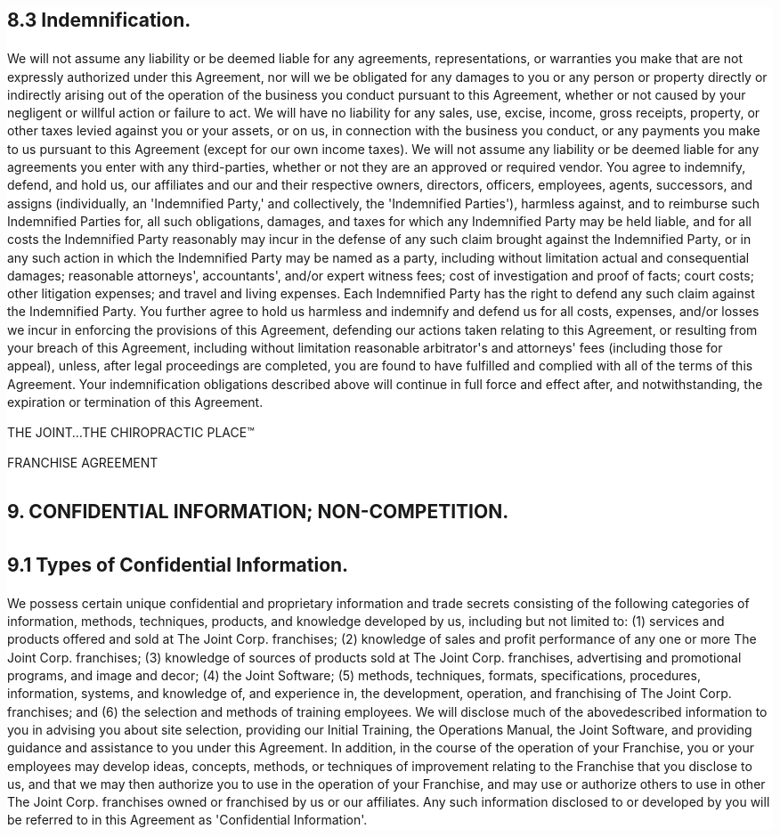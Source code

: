 ## 8.3 Indemnification.

We will not assume any liability or be deemed liable for any agreements, representations, or warranties you make that are not expressly authorized under this Agreement, nor will we be obligated for any damages to you or any person or property directly or indirectly arising out of the operation of the business you conduct pursuant to this Agreement, whether or not caused by your negligent or willful action or failure to act. We will have no liability for any sales, use, excise, income, gross receipts, property, or other taxes levied against you or your assets, or on us, in connection with the business you conduct, or any payments you make to us pursuant to this Agreement (except for our own income taxes). We will not assume any liability or be deemed liable for any agreements you enter with any third-parties, whether or not they are an approved or required vendor. You agree to indemnify, defend, and hold us, our affiliates and our and their respective owners, directors, officers, employees, agents, successors, and assigns (individually, an 'Indemnified Party,' and collectively, the 'Indemnified Parties'), harmless against, and to reimburse such Indemnified Parties for, all such obligations, damages, and taxes for which any Indemnified Party may be held liable, and for all costs the Indemnified Party reasonably may incur in the defense of any such claim brought against the Indemnified Party, or in any such action in which the Indemnified Party may be named as a party, including without limitation actual and consequential damages; reasonable attorneys', accountants', and/or expert witness fees; cost of investigation and proof of facts; court costs; other litigation expenses; and travel and living expenses. Each Indemnified Party has the right to defend any such claim against the Indemnified Party. You further agree to hold us harmless and indemnify and defend us for all costs, expenses, and/or losses we incur in enforcing the provisions of this Agreement, defending our actions taken relating to this Agreement, or resulting from your breach of this Agreement, including without limitation reasonable arbitrator's and attorneys' fees (including those for appeal), unless, after legal proceedings are completed, you are found to have fulfilled and complied with all of the terms of this Agreement. Your indemnification obligations described above will continue in full force and effect after, and notwithstanding, the expiration or termination of this Agreement.

THE JOINT…THE CHIROPRACTIC PLACE™

FRANCHISE AGREEMENT

## 9. CONFIDENTIAL INFORMATION; NON-COMPETITION.

## 9.1 Types of Confidential Information.

We possess certain unique confidential and proprietary information and trade secrets consisting of the following categories of information, methods, techniques, products, and knowledge developed by us, including but not limited to: (1) services and products offered and sold at The Joint Corp. franchises; (2) knowledge of sales and profit performance of any one or more The Joint Corp. franchises; (3) knowledge of sources of products sold at The Joint Corp. franchises, advertising and promotional programs, and image and decor; (4) the Joint Software; (5) methods, techniques, formats, specifications, procedures, information, systems, and knowledge of, and experience in, the development, operation, and franchising of The Joint Corp. franchises; and (6) the selection and methods of training employees. We will disclose much of the abovedescribed information to you in advising you about site selection, providing our Initial Training, the Operations Manual, the Joint Software, and providing guidance and assistance to you under this Agreement. In addition, in the course of the operation of your Franchise, you or your employees may develop ideas, concepts, methods, or techniques of improvement relating to the Franchise that you disclose to us, and that we may then authorize you to use in the operation of your Franchise, and may use or authorize others to use in other The Joint Corp. franchises owned or franchised by us or our affiliates. Any such information disclosed to or developed by you will be referred to in this Agreement as 'Confidential Information'.
